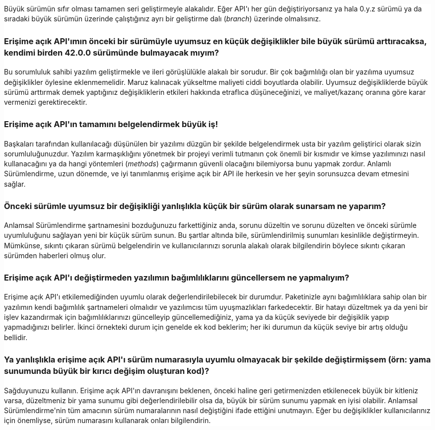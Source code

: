 Büyük sürümün sıfır olması tamamen seri geliştirmeyle alakalıdır. Eğer API'ı her gün değiştiriyorsanız ya hala 0.y.z sürümü ya da sıradaki büyük sürümün üzerinde çalıştığınız ayrı bir geliştirme dalı (_branch_) üzerinde olmalısınız.

### Erişime açık API'ımın önceki bir sürümüyle uyumsuz en küçük değişiklikler bile büyük sürümü arttıracaksa, kendimi birden 42.0.0 sürümünde bulmayacak mıyım?

Bu sorumluluk sahibi yazılım geliştirmekle ve ileri görüşlülükle alakalı bir sorudur. Bir çok bağımlılığı olan bir yazılıma uyumsuz değişiklikler öylesine eklenmemelidir. Maruz kalınacak yükseltme maliyeti ciddi boyutlarda olabilir. Uyumsuz değişikliklerde büyük sürümü arttırmak demek yaptığınız değişikliklerin etkileri hakkında etraflıca düşüneceğinizi, ve maliyet/kazanç oranına göre karar vermenizi gerektirecektir.

### Erişime açık API'ın tamamını belgelendirmek büyük iş!

Başkaları tarafından kullanılacağı düşünülen bir yazılımı düzgün bir şekilde belgelendirmek usta bir yazılım geliştirici olarak sizin sorumluluğunuzdur. Yazılım karmaşıklığını yönetmek bir projeyi verimli tutmanın çok önemli bir kısmıdır ve kimse yazılımınızı nasıl kullanacağını ya da hangi yöntemleri (_methods_) çağırmanın güvenli olacağını bilemiyorsa bunu yapmak zordur. Anlamlı Sürümlendirme, uzun dönemde, ve iyi tanımlanmış erişime açık bir API ile herkesin ve her şeyin sorunsuzca devam etmesini sağlar.

### Önceki sürümle uyumsuz bir değişikliği yanlışlıkla küçük bir sürüm olarak sunarsam ne yaparım?

Anlamsal Sürümlendirme şartnamesini bozduğunuzu farkettiğiniz anda, sorunu düzeltin ve sorunu düzelten ve önceki sürümle uyumluluğunu sağlayan yeni bir küçük sürüm sunun. Bu şartlar altında bile, sürümlendirilmiş sunumları kesinlikle değiştirmeyin. Mümkünse, sıkıntı çıkaran sürümü belgelendirin ve kullanıcılarınızı sorunla alakalı olarak bilgilendirin böylece sıkıntı çıkaran sürümden haberleri olmuş olur.

### Erişime açık API'ı değiştirmeden yazılımın bağımlılıklarını güncellersem ne yapmalıyım?

Erişime açık API'ı etkilemediğinden uyumlu olarak değerlendirilebilecek bir durumdur. Paketinizle aynı bağımlılıklara sahip olan bir yazılımın kendi bağımlılık şartnameleri olmalıdır ve yazılımcısı tüm uyuşmazlıkları farkedecektir. Bir hatayı düzeltmek ya da yeni bir işlev kazandırmak için bağımlılıklarınızı güncelleyip güncellemediğiniz, yama ya da küçük seviyede bir değişiklik yapıp yapmadığınızı belirler. İkinci örnekteki durum için genelde ek kod beklerim; her iki durumun da küçük seviye bir artış olduğu bellidir.

### Ya yanlışlıkla erişime açık API'ı sürüm numarasıyla uyumlu olmayacak bir şekilde değiştirmişsem (örn: yama sunumunda büyük bir kırıcı değişim oluşturan kod)?

Sağduyunuzu kullanın. Erişime açık API'ın davranışını beklenen, önceki haline geri getirmenizden etkilenecek büyük bir kitleniz varsa, düzeltmeniz bir yama sunumu gibi değerlendirilebilir olsa da, büyük bir sürüm sunumu yapmak en iyisi olabilir. Anlamsal Sürümlendirme'nin tüm amacının sürüm numaralarının nasıl değiştiğini ifade ettiğini unutmayın. Eğer bu değişiklikler kullanıcılarınız için önemliyse, sürüm numarasını kullanarak onları bilgilendirin.
